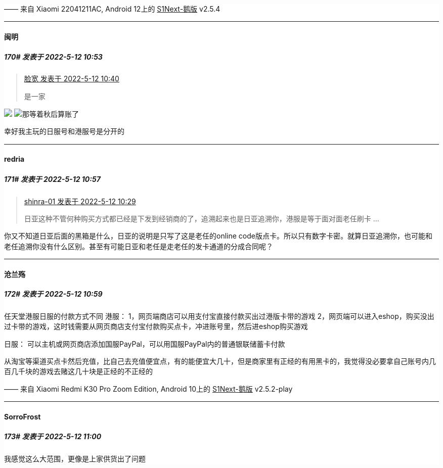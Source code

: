 —— 来自 Xiaomi 22041211AC, Android 12上的 [S1Next-鹅版](https://github.com/ykrank/S1-Next/releases) v2.5.4



*****

####  闽明  
##### 170#       发表于 2022-5-12 10:53

<blockquote><a href="httphttps://bbs.saraba1st.com/2b/forum.php?mod=redirect&amp;goto=findpost&amp;pid=55798225&amp;ptid=2069023" target="_blank">脸宽 发表于 2022-5-12 10:40</a>

是一家</blockquote>
<img src="https://static.saraba1st.com/image/smiley/face2017/107.png" referrerpolicy="no-referrer">
<img src="https://static.saraba1st.com/image/smiley/face2017/118.png" referrerpolicy="no-referrer">那等着秋后算账了

幸好我主玩的日服号和港服号是分开的

*****

####  redria  
##### 171#       发表于 2022-5-12 10:57

<blockquote><a href="httphttps://bbs.saraba1st.com/2b/forum.php?mod=redirect&amp;goto=findpost&amp;pid=55798050&amp;ptid=2069023" target="_blank">shinra-01 发表于 2022-5-12 10:29</a>

日亚这种不管何种购买方式都已经是下发到经销商的了，追溯起来也是日亚追溯你，港服是等于面对面老任刷卡 ...</blockquote>
你又不知道日亚后面的黑箱是什么，日亚的说明是只写了这是老任的online code版点卡。所以只有数字卡密。就算日亚追溯你，也可能和老任追溯你没有什么区别。甚至有可能日亚和老任是走老任的发卡通道的分成合同呢？

*****

####  沧兰殇  
##### 172#       发表于 2022-5-12 10:59

任天堂港服日服的付款方式不同
港服：
1，网页端商店可以用支付宝直接付款买出过港版卡带的游戏
2，网页端可以进入eshop，购买没出过卡带的游戏，这时钱需要从网页商店支付宝付款购买点卡，冲进账号里，然后进eshop购买游戏

日服：
可以主机或网页商店添加国服PayPal，可以用国服PayPal内的普通银联储蓄卡付款

从淘宝等渠道买点卡然后充值，比自己去充值便宜点，有的能便宜大几十，但是商家里有正经的有用黑卡的，我觉得没必要拿自己账号内几百几千块的游戏去赌这几十块是正经的不正经的

—— 来自 Xiaomi Redmi K30 Pro Zoom Edition, Android 10上的 [S1Next-鹅版](https://github.com/ykrank/S1-Next/releases) v2.5.2-play

*****

####  SorroFrost  
##### 173#       发表于 2022-5-12 11:00

我感觉这么大范围，更像是上家供货出了问题
